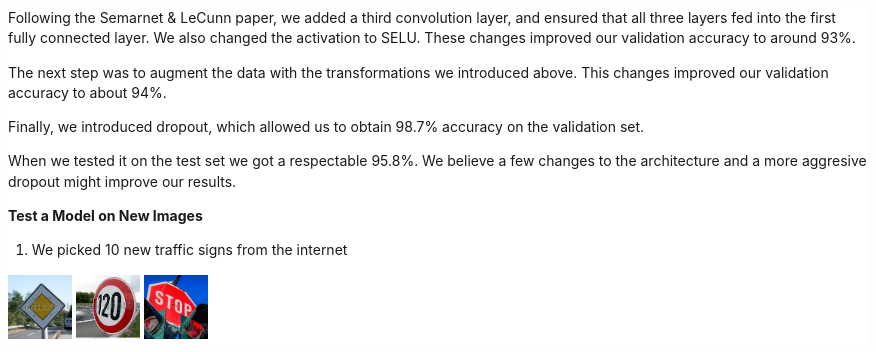 Following the Semarnet & LeCunn paper, we added a third convolution layer, and ensured that all three layers fed into the first fully connected layer. We also changed the activation to SELU. These changes improved our validation accuracy to around 93%.

The next step was to augment the data with the transformations we introduced above. This changes improved our validation accuracy to about 94%.

Finally, we introduced dropout, which allowed us to obtain 98.7% accuracy on the validation set.

When we tested it on the test set we got a respectable 95.8%. We believe a few changes to the architecture and a more aggresive dropout might improve our results.

**Test a Model on New Images**

1. We picked 10 new traffic signs from the internet

<img src="examples/newImage0.jpg" width="64" alt="Combined Image" /> <img src="examples/newImage1.jpg" width="64" alt="Combined Image" />
<img src="examples/newImage2.jpg" width="64" alt="Combined Image" />